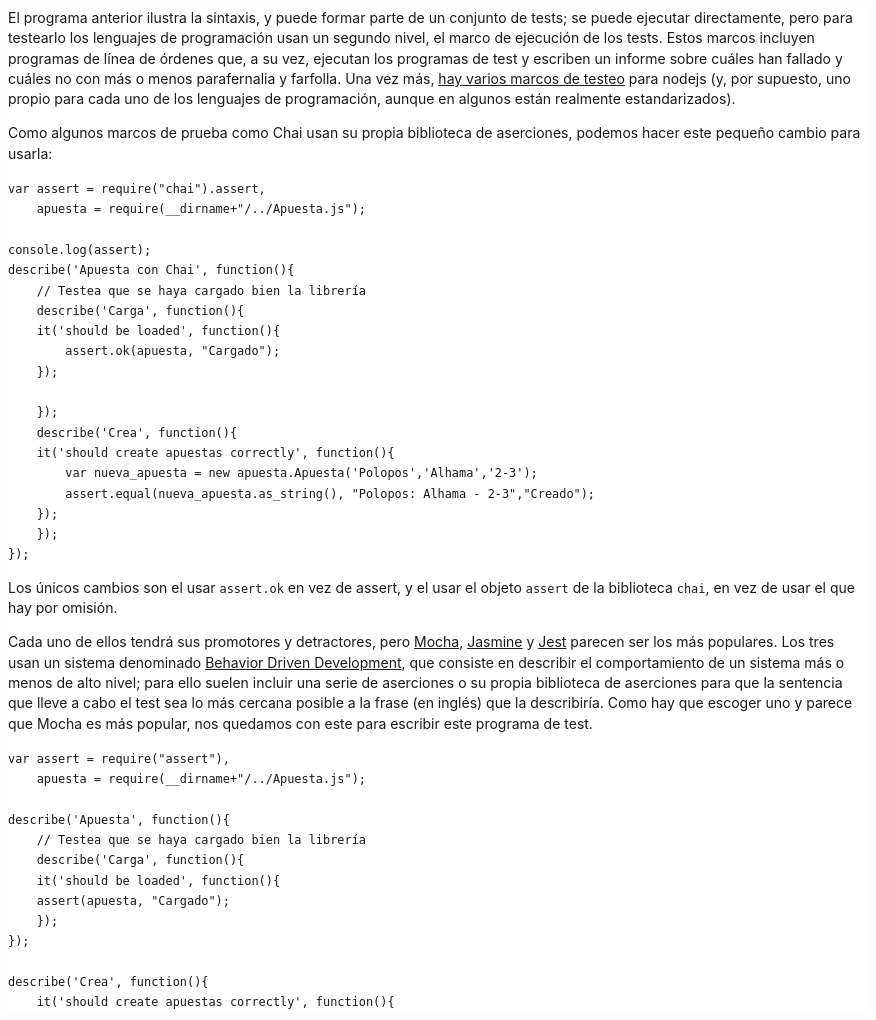 El programa anterior ilustra la sintaxis, y puede formar parte de un
conjunto de tests; se puede ejecutar directamente, pero para testearlo
los lenguajes de programación usan un segundo nivel, el marco de
ejecución de los tests. Estos marcos incluyen programas de línea de
órdenes que, a su vez, ejecutan los programas de test y escriben
un informe sobre cuáles han fallado y cuáles no con más o menos
parafernalia y farfolla. Una vez más, [hay varios marcos de testeo](https://stackoverflow.com/questions/4308786/what-is-the-best-testing-framework-to-use-with-node-js) para
nodejs (y, por supuesto, uno propio para cada uno de los lenguajes de
programación, aunque en algunos están realmente estandarizados).

Como algunos marcos de prueba como Chai usan su propia biblioteca de
aserciones, podemos hacer este pequeño cambio para usarla:

```
var assert = require("chai").assert,
    apuesta = require(__dirname+"/../Apuesta.js");

console.log(assert);
describe('Apuesta con Chai', function(){
    // Testea que se haya cargado bien la librería
    describe('Carga', function(){
    it('should be loaded', function(){
        assert.ok(apuesta, "Cargado");
    });

    });
    describe('Crea', function(){
    it('should create apuestas correctly', function(){
        var nueva_apuesta = new apuesta.Apuesta('Polopos','Alhama','2-3');
        assert.equal(nueva_apuesta.as_string(), "Polopos: Alhama - 2-3","Creado");
    });
    });
});
```

Los únicos cambios son el usar `assert.ok` en vez de assert, y el usar
el objeto `assert` de la biblioteca `chai`, en vez de usar el que hay
por omisión.

Cada uno de ellos tendrá sus promotores y detractores, pero
[Mocha](https://mochajs.org/), [Jasmine](https://jasmine.github.io/) y [Jest](https://github.com/facebook/jest)
parecen ser los más populares. Los tres usan un sistema denominado
[Behavior Driven Development](https://en.wikipedia.org/wiki/Behavior-driven_development),
que consiste en describir el comportamiento de un sistema más o menos
de alto nivel; para ello suelen incluir una serie de aserciones o su
propia biblioteca de aserciones para que la sentencia que lleve a cabo
el test sea lo más cercana posible a la frase (en inglés) que la describiría. Como hay que escoger uno y parece que Mocha es más
popular, nos quedamos con este para escribir este programa de test.

```
var assert = require("assert"),
    apuesta = require(__dirname+"/../Apuesta.js");

describe('Apuesta', function(){
    // Testea que se haya cargado bien la librería
    describe('Carga', function(){
    it('should be loaded', function(){
    assert(apuesta, "Cargado");
    });
});

describe('Crea', function(){
    it('should create apuestas correctly', function(){
```